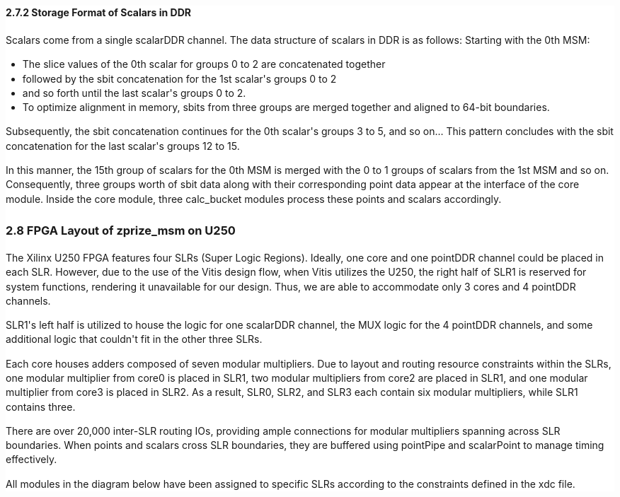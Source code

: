 #### 2.7.2 Storage Format of Scalars in DDR

Scalars come from a single scalarDDR channel. The data structure of scalars in DDR is as follows:
Starting with the 0th MSM:

- The slice values of the 0th scalar for groups 0 to 2 are concatenated together
- followed by the sbit concatenation for the 1st scalar's groups 0 to 2
- and so forth until the last scalar's groups 0 to 2.
- To optimize alignment in memory, sbits from three groups are merged together and aligned to 64-bit boundaries.

Subsequently, the sbit concatenation continues for the 0th scalar's groups 3 to 5, and so on... This pattern concludes with the sbit concatenation for the last scalar's groups 12 to 15.

In this manner, the 15th group of scalars for the 0th MSM is merged with the 0 to 1 groups of scalars from the 1st MSM and so on. Consequently, three groups worth of sbit data along with their corresponding point data appear at the interface of the core module. Inside the core module, three calc_bucket modules process these points and scalars accordingly.

### 2.8 FPGA Layout of zprize_msm on U250

The Xilinx U250 FPGA features four SLRs (Super Logic Regions). Ideally, one core and one pointDDR channel could be placed in each SLR. However, due to the use of the Vitis design flow, when Vitis utilizes the U250, the right half of SLR1 is reserved for system functions, rendering it unavailable for our design. Thus, we are able to accommodate only 3 cores and 4 pointDDR channels.

SLR1's left half is utilized to house the logic for one scalarDDR channel, the MUX logic for the 4 pointDDR channels, and some additional logic that couldn't fit in the other three SLRs.

Each core houses adders composed of seven modular multipliers. Due to layout and routing resource constraints within the SLRs, one modular multiplier from core0 is placed in SLR1, two modular multipliers from core2 are placed in SLR1, and one modular multiplier from core3 is placed in SLR2. As a result, SLR0, SLR2, and SLR3 each contain six modular multipliers, while SLR1 contains three.

There are over 20,000 inter-SLR routing IOs, providing ample connections for modular multipliers spanning across SLR boundaries. When points and scalars cross SLR boundaries, they are buffered using pointPipe and scalarPoint to manage timing effectively.

All modules in the diagram below have been assigned to specific SLRs according to the constraints defined in the xdc file.
